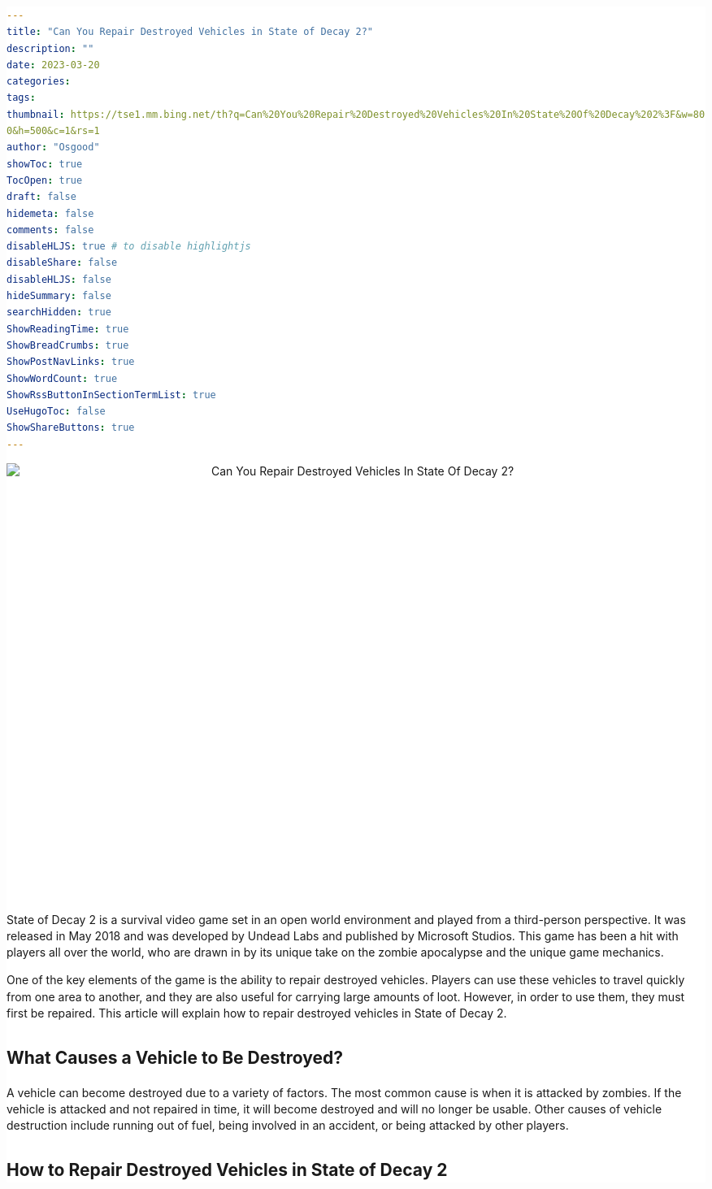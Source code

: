 ```yaml
---
title: "Can You Repair Destroyed Vehicles in State of Decay 2?"
description: ""
date: 2023-03-20
categories: 
tags: 
thumbnail: https://tse1.mm.bing.net/th?q=Can%20You%20Repair%20Destroyed%20Vehicles%20In%20State%20Of%20Decay%202%3F&w=800&h=500&c=1&rs=1
author: "Osgood"
showToc: true
TocOpen: true
draft: false
hidemeta: false
comments: false
disableHLJS: true # to disable highlightjs
disableShare: false
disableHLJS: false
hideSummary: false
searchHidden: true
ShowReadingTime: true
ShowBreadCrumbs: true
ShowPostNavLinks: true
ShowWordCount: true
ShowRssButtonInSectionTermList: true
UseHugoToc: false
ShowShareButtons: true
---
```


<center>
	<img src="https://tse1.mm.bing.net/th?q=Can%20You%20Repair%20Destroyed%20Vehicles%20In%20State%20Of%20Decay%202%3F&w=800&h=500&c=1&rs=1" alt="Can You Repair Destroyed Vehicles In State Of Decay 2?" width="800" height="500" style="display: block; width: 100%; height: auto">
</center>

<p>State of Decay 2 is a survival video game set in an open world environment and played from a third-person perspective. It was released in May 2018 and was developed by Undead Labs and published by Microsoft Studios. This game has been a hit with players all over the world, who are drawn in by its unique take on the zombie apocalypse and the unique game mechanics. </p>

<p>One of the key elements of the game is the ability to repair destroyed vehicles. Players can use these vehicles to travel quickly from one area to another, and they are also useful for carrying large amounts of loot. However, in order to use them, they must first be repaired. This article will explain how to repair destroyed vehicles in State of Decay 2. </p>

<h2>What Causes a Vehicle to Be Destroyed?</h2>

<p>A vehicle can become destroyed due to a variety of factors. The most common cause is when it is attacked by zombies. If the vehicle is attacked and not repaired in time, it will become destroyed and will no longer be usable. Other causes of vehicle destruction include running out of fuel, being involved in an accident, or being attacked by other players. </p>

<h2>How to Repair Destroyed Vehicles in State of Decay 2</h2>
